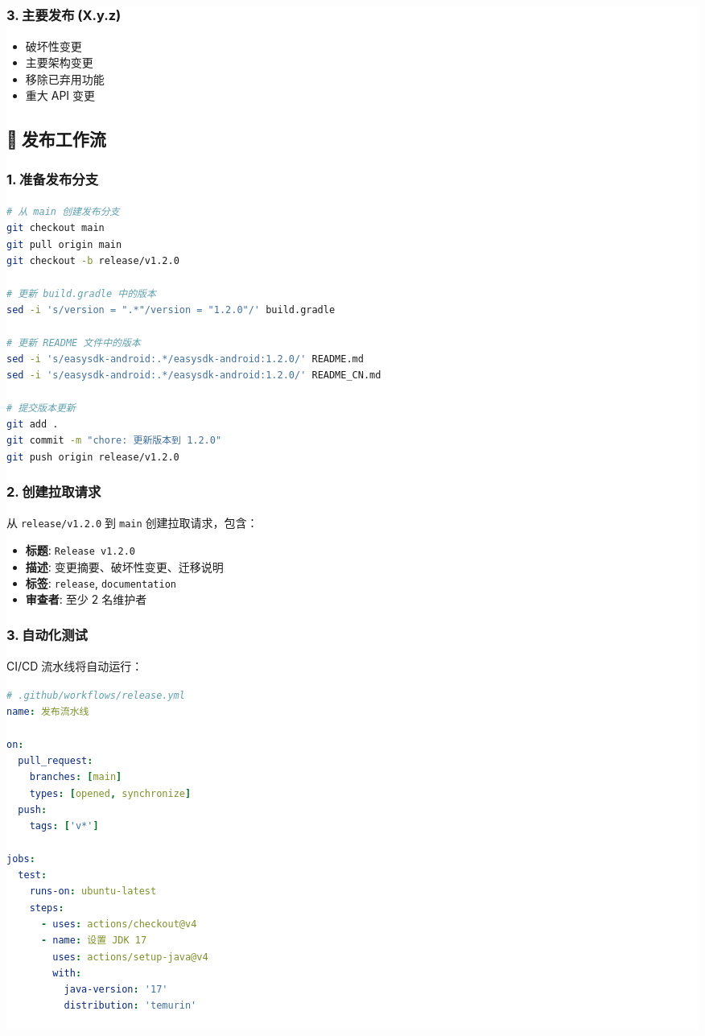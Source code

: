 ### 3. 主要发布 (X.y.z)
- 破坏性变更
- 主要架构变更
- 移除已弃用功能
- 重大 API 变更

## 🚀 发布工作流

### 1. 准备发布分支

```bash
# 从 main 创建发布分支
git checkout main
git pull origin main
git checkout -b release/v1.2.0

# 更新 build.gradle 中的版本
sed -i 's/version = ".*"/version = "1.2.0"/' build.gradle

# 更新 README 文件中的版本
sed -i 's/easysdk-android:.*/easysdk-android:1.2.0/' README.md
sed -i 's/easysdk-android:.*/easysdk-android:1.2.0/' README_CN.md

# 提交版本更新
git add .
git commit -m "chore: 更新版本到 1.2.0"
git push origin release/v1.2.0
```

### 2. 创建拉取请求

从 `release/v1.2.0` 到 `main` 创建拉取请求，包含：

- **标题**: `Release v1.2.0`
- **描述**: 变更摘要、破坏性变更、迁移说明
- **标签**: `release`, `documentation`
- **审查者**: 至少 2 名维护者

### 3. 自动化测试

CI/CD 流水线将自动运行：

```yaml
# .github/workflows/release.yml
name: 发布流水线

on:
  pull_request:
    branches: [main]
    types: [opened, synchronize]
  push:
    tags: ['v*']

jobs:
  test:
    runs-on: ubuntu-latest
    steps:
      - uses: actions/checkout@v4
      - name: 设置 JDK 17
        uses: actions/setup-java@v4
        with:
          java-version: '17'
          distribution: 'temurin'
      
```